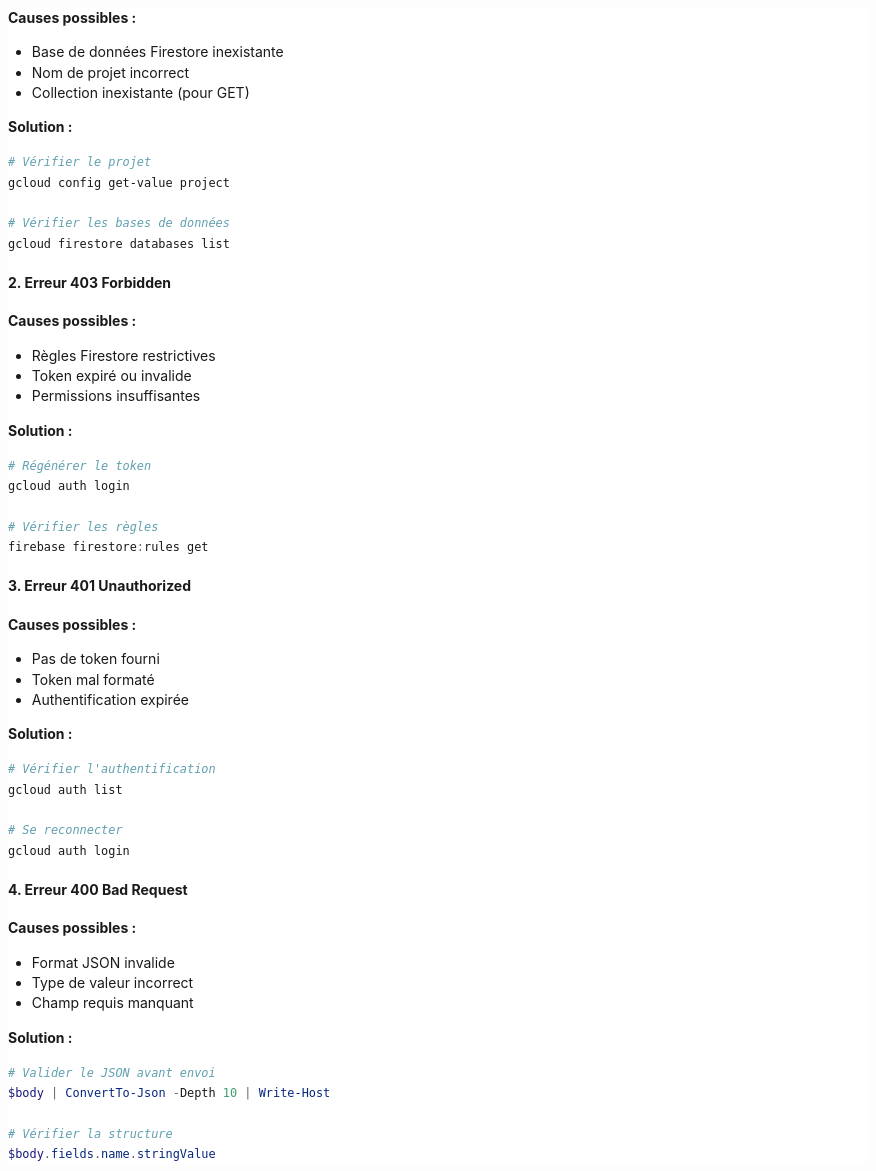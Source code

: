 **Causes possibles :**
- Base de données Firestore inexistante
- Nom de projet incorrect
- Collection inexistante (pour GET)

**Solution :**
```powershell
# Vérifier le projet
gcloud config get-value project

# Vérifier les bases de données
gcloud firestore databases list
```

#### 2. Erreur 403 Forbidden

**Causes possibles :**
- Règles Firestore restrictives
- Token expiré ou invalide
- Permissions insuffisantes

**Solution :**
```powershell
# Régénérer le token
gcloud auth login

# Vérifier les règles
firebase firestore:rules get
```

#### 3. Erreur 401 Unauthorized

**Causes possibles :**
- Pas de token fourni
- Token mal formaté
- Authentification expirée

**Solution :**
```powershell
# Vérifier l'authentification
gcloud auth list

# Se reconnecter
gcloud auth login
```

#### 4. Erreur 400 Bad Request

**Causes possibles :**
- Format JSON invalide
- Type de valeur incorrect
- Champ requis manquant

**Solution :**
```powershell
# Valider le JSON avant envoi
$body | ConvertTo-Json -Depth 10 | Write-Host

# Vérifier la structure
$body.fields.name.stringValue
```
